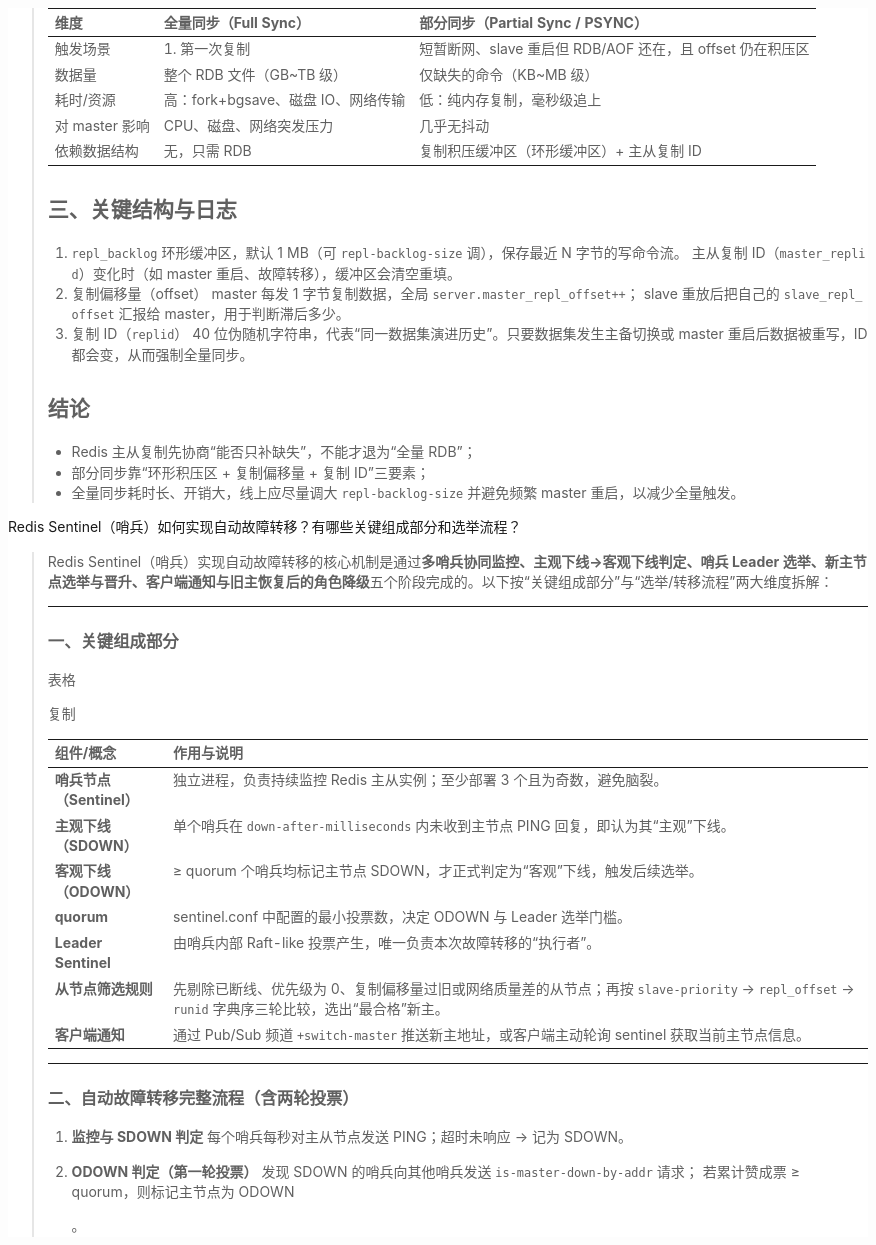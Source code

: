 >
> | 维度           | 全量同步（Full Sync）              | 部分同步（Partial Sync / PSYNC）                          |
> | :------------- | :--------------------------------- | :-------------------------------------------------------- |
> | 触发场景       | 1. 第一次复制                      | 短暂断网、slave 重启但 RDB/AOF 还在，且 offset 仍在积压区 |
> | 数据量         | 整个 RDB 文件（GB~TB 级）          | 仅缺失的命令（KB~MB 级）                                  |
> | 耗时/资源      | 高：fork+bgsave、磁盘 IO、网络传输 | 低：纯内存复制，毫秒级追上                                |
> | 对 master 影响 | CPU、磁盘、网络突发压力            | 几乎无抖动                                                |
> | 依赖数据结构   | 无，只需 RDB                       | 复制积压缓冲区（环形缓冲区）+ 主从复制 ID                 |
>
> ## 三、关键结构与日志
>
> 1. `repl_backlog`
>    环形缓冲区，默认 1 MB（可 `repl-backlog-size` 调），保存最近 N 字节的写命令流。
>    主从复制 ID（`master_replid`）变化时（如 master 重启、故障转移），缓冲区会清空重填。
> 2. 复制偏移量（offset）
>    master 每发 1 字节复制数据，全局 `server.master_repl_offset++`；
>    slave 重放后把自己的 `slave_repl_offset` 汇报给 master，用于判断滞后多少。
> 3. 复制 ID（`replid`）
>    40 位伪随机字符串，代表“同一数据集演进历史”。只要数据集发生主备切换或 master 重启后数据被重写，ID 都会变，从而强制全量同步。
>
> ## 结论
>
> - Redis 主从复制先协商“能否只补缺失”，不能才退为“全量 RDB”；
> - 部分同步靠“环形积压区 + 复制偏移量 + 复制 ID”三要素；
> - 全量同步耗时长、开销大，线上应尽量调大 `repl-backlog-size` 并避免频繁 master 重启，以减少全量触发。

Redis Sentinel（哨兵）如何实现自动故障转移？有哪些关键组成部分和选举流程？

> Redis Sentinel（哨兵）实现自动故障转移的核心机制是通过**多哨兵协同监控、主观下线→客观下线判定、哨兵 Leader 选举、新主节点选举与晋升、客户端通知与旧主恢复后的角色降级**五个阶段完成的。以下按“关键组成部分”与“选举/转移流程”两大维度拆解：
>
> ------
>
> ### 一、关键组成部分
>
> 表格
>
> 复制
>
> | 组件/概念                | 作用与说明                                                   |
> | :----------------------- | :----------------------------------------------------------- |
> | **哨兵节点（Sentinel）** | 独立进程，负责持续监控 Redis 主从实例；至少部署 3 个且为奇数，避免脑裂。 |
> | **主观下线（SDOWN）**    | 单个哨兵在 `down-after-milliseconds` 内未收到主节点 PING 回复，即认为其“主观”下线。 |
> | **客观下线（ODOWN）**    | ≥ quorum 个哨兵均标记主节点 SDOWN，才正式判定为“客观”下线，触发后续选举。 |
> | **quorum**               | sentinel.conf 中配置的最小投票数，决定 ODOWN 与 Leader 选举门槛。 |
> | **Leader Sentinel**      | 由哨兵内部 Raft-like 投票产生，唯一负责本次故障转移的“执行者”。 |
> | **从节点筛选规则**       | 先剔除已断线、优先级为 0、复制偏移量过旧或网络质量差的从节点；再按 `slave-priority` → `repl_offset` → `runid` 字典序三轮比较，选出“最合格”新主。 |
> | **客户端通知**           | 通过 Pub/Sub 频道 `+switch-master` 推送新主地址，或客户端主动轮询 sentinel 获取当前主节点信息。 |
>
> ------
>
> ### 二、自动故障转移完整流程（含两轮投票）
>
> 1. **监控与 SDOWN 判定**
>    每个哨兵每秒对主从节点发送 PING；超时未响应 → 记为 SDOWN。
>
> 2. **ODOWN 判定（第一轮投票）**
>    发现 SDOWN 的哨兵向其他哨兵发送 `is-master-down-by-addr` 请求；
>    若累计赞成票 ≥ quorum，则标记主节点为 ODOWN
>
>    。